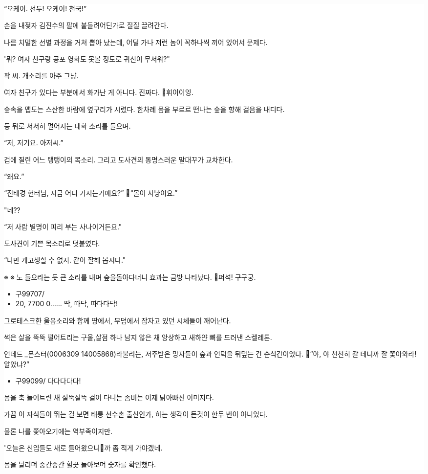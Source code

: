 “오케이. 선두! 오케이! 천국!”

손을 내젖자 김진수의 팔에 붙들려어딘가로 질질 끌려간다.

나름 치밀한 선별 과정을 거쳐 뽑아 났는데, 어딜 가나 저런 놈이 꼭하나씩 끼어 있어서 문제다.

'뭐? 여자 친구랑 공포 영화도 못볼 정도로 귀신이 무서워?"

팍 씨. 개소리를 아주 그냥.

여자 친구가 있다는 부분에서 화가난 게 아니다. 진짜다.
휘이이잉.

숲속을 맵도는 스산한 바람에 옆구리가 시렸다. 한차례 몸을 부르르 떤나는 숲을 향해 걸음을 내디다.

등 뒤로 서서히 멀어지는 대화 소리를 들으며.

“저, 저기요. 아저씨.”

겁에 질린 어느 탱탱이의 목소리.
그리고 도사견의 통명스러운 말대꾸가 교차한다.

“왜요.”

“진태경 헌터님, 지금 어디 가시는거예요?”
“몰이 사냥이요.”

"네??

“저 사람 별명이 피리 부는 사나이거든요."

도사견이 기쁜 목소리로 덧붙였다.

“나만 개고생할 수 없지. 같이 잘해 봅시다."

※ ※ 노
들으라는 듯 큰 소리를 내며 숲을돌아다너니 효과는 금방 나타났다.
퍼석! 구구궁.

- 구99707/
- 20, 7700 0……
딱, 따닥, 따다다닥!

그로테스크한 울음소리와 함께 땅에서, 무덤에서 잠자고 있던 시체들이 깨어난다.

썩은 살을 뚝뚝 떨어트리는 구울,살점 하나 남지 않은 채 앙상하고 새하얀 뼈를 드러낸 스켈레톤.

언데드 _몬스터(0006309 14005868)라불리는, 저주받은 망자들이 숲과 언덕을 뒤덮는 건 순식간이었다.
“야, 야 천천히 갈 테니까 잘 쫓아와라! 알았냐?”

- 구99099/
다다다다다!

몸을 축 늘어트린 채 절뚝절뚝 걸어 다니는 좀비는 이제 닭아빠진 이미지다.

가끔 이 자식들이 뛰는 걸 보면 태릉 선수촌 출신인가, 하는 생각이 든것이 한두 번이 아니었다.

물론 나를 쫓아오기에는 역부족이지만.

'오늘은 신입들도 새로 들어왔으니까 좀 적게 가야겠네.

몸을 날리며 중간중간 힐끗 돌아보며 숫자를 확인했다.
